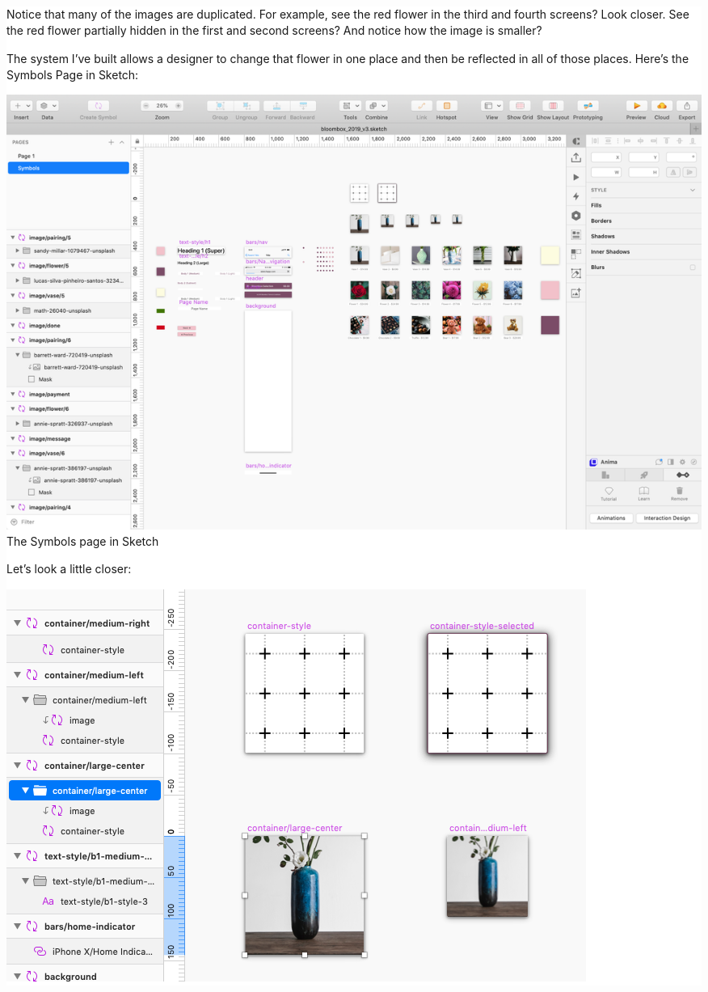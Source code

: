 Notice that many of the images are duplicated. For example, see the red flower in the third and fourth screens? Look closer. See the red flower partially hidden in the first and second screens? And notice how the image is smaller?

The system I’ve built allows a designer to change that flower in one place and then be reflected in all of those places. Here’s the Symbols Page in Sketch:

![img](2017-12-28-bloombox.assets/1*dEWPMhV3aPLO8wTRDn27lw.png)The Symbols page in Sketch

Let’s look a little closer:

![img](2017-12-28-bloombox.assets/1*X3-hV83MvKzHkzyUR4iqQw.png)
